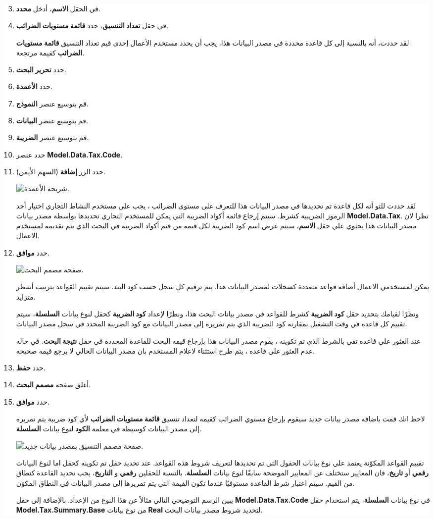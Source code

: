 3.  في الحقل **الاسم**، أدخل **‏محدد**.
4.  في حقل **تعداد التنسيق**، حدد **قائمة مستويات الضرائب**.

    لقد حددت، أنه بالنسبة إلى كل قاعدة محددة في مصدر البيانات هذا، يجب أن يحدد مستخدم الأعمال إحدى قيم تعداد التنسيق **قائمة مستويات الضرائب** كقيمة مرتجعة.
    
5.  حدد **تحرير البحث**.
6.  حدد **الأعمدة**.
7.  قم بتوسيع عنصر **النموذج**.
8.  قم بتوسيع عنصر **البيانات**.
9.  قم بتوسيع عنصر **الضريبة**.
10. حدد عنصر **Model.Data.Tax.Code**.
11. حدد الزر **إضافة** (السهم الأيمن).

    ![شريحة الأعمدة.](./media/RCS-AppSpecParms-ConfigureFormat-Lookup1.PNG)

    لقد حددت للتو أنه لكل قاعدة تم تحديدها في مصدر البيانات هذا للتعرف على مستوى الضرائب ، يجب على مستخدم النشاط التجاري اختيار أحد الرموز الضريبية كشرط. سيتم إرجاع قائمه أكواد الضريبة التي يمكن للمستخدم التجاري تحديدها بواسطة مصدر بيانات **Model.Data.Tax**. نظرا لان مصدر البيانات هذا يحتوي علي حقل **الاسم**، سيتم عرض اسم كود الضريبة لكل قيمه من قيم أكواد الضريبة في البحث الذي يتم تقديمه لمستخدم الاعمال.
    
12. حدد **موافق**.

    ![صفحة مصمم البحث.](./media/RCS-AppSpecParms-ConfigureFormat-Lookup2.PNG)

    يمكن لمستخدمي الاعمال أضافه قواعد متعددة كسجلات لمصدر البيانات هذا. يتم ترقيم كل سجل حسب كود البند. سيتم تقييم القواعد بترتيب أسطر متزايد.

    ونظرًا لقيامك بتحديد حقل **كود الضريبة** كشرط للقواعد في مصدر بيانات البحث هذا، ونظرًا لإعداد **كود الضريبة** كحقل لنوع بيانات **السلسلة**، سيتم تقييم كل قاعده في وقت التشغيل بمقارنه كود الضريبة الذي يتم تمريره إلى مصدر البيانات مع كود الضريبة المحدد في سجل مصدر البيانات.

    عند العثور علي قاعده تفي بالشرط الذي تم تكوينه ، يقوم مصدر البيانات هذا بإرجاع قيمه البحث للقاعدة المحددة في حقل **نتيجة البحث**. في حاله عدم العثور علي قاعده ، يتم طرح استثناء لاعلام المستخدم بان مصدر البيانات الحالي لا يرجع قيمه صحيحه.

13. حدد **حفظ**.
14. أغلق صفحة **مصمم البحث**.
15. حدد **موافق**.

    لاحظ انك قمت باضافه مصدر بيانات جديد سيقوم بإرجاع مستوي الضرائب كقيمه لتعداد تنسيق **قائمة مستويات الضرائب** لأي كود ضريبة يتم تمريره إلى مصدر البيانات كوسيطة في معلمة **الكود** لنوع بيانات **السلسلة**.
    
    ![صفحة مصمم التنسيق بمصدر بيانات جديد.](./media/RCS-AppSpecParms-ConfigureFormat-SelectorFld.PNG)

    تقييم القواعد المكوّنة يعتمد علي نوع بيانات الحقول التي تم تحديدها لتعريف شروط هذه القواعد. عند تحديد حقل تم تكوينه كحقل اما لنوع البيانات **رقمي** أو **تاريخ**، فان المعايير ستختلف عن المعايير الموضحة سابقًا لنوع بيانات **السلسلة**. بالنسبة للحقلين **رقمي** و **التاريخ**، يجب تحديد القاعدة كنطاق من القيم. سيتم اعتبار شرط القاعدة مستوفيًا عندما تكون القيمة التي يتم تمريرها إلى مصدر البيانات في النطاق المكوّن.
    
    يبين الرسم التوضيحي التالي مثالاً عن هذا النوع من الإعداد. بالإضافة إلى حقل **Model.Data.Tax.Code** في نوع بيانات **السلسلة**، يتم استخدام حقل **Model.Tax.Summary.Base** من نوع بيانات **Real** لتحديد شروط مصدر بيانات البحث.
    
